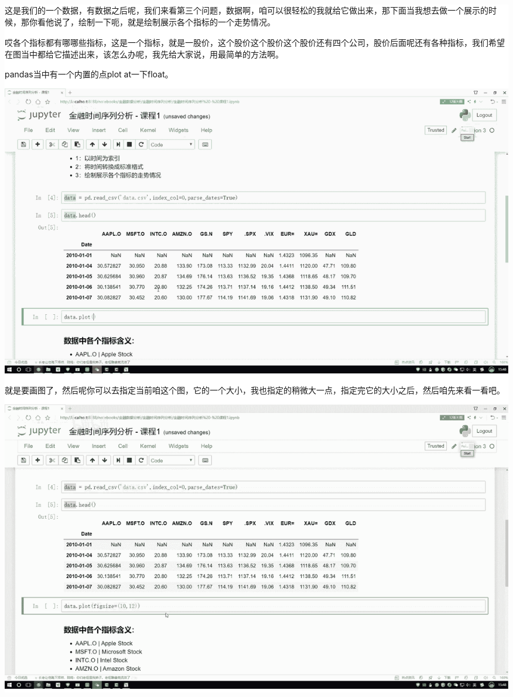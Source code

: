 这是我们的一个数据，有数据之后呢，我们来看第三个问题，数据啊，咱可以很轻松的我就给它做出来，那下面当我想去做一个展示的时候，那你看他说了，绘制一下呃，就是绘制展示各个指标的一个走势情况。

哎各个指标都有哪哪些指标，这是一个指标，就是一股价，这个股价这个股价这个股价还有四个公司，股价后面呢还有各种指标，我们希望在图当中都给它描述出来，该怎么办呢，我先给大家说，用最简单的方法啊。

pandas当中有一个内置的点plot at一下float。

![](img/05d12ba6d96edf949871c280ce078052_19.png)

就是要画图了，然后呢你可以去指定当前咱这个图，它的一个大小，我也指定的稍微大一点，指定完它的大小之后，然后咱先来看一看吧。



![](img/05d12ba6d96edf949871c280ce078052_21.png)
